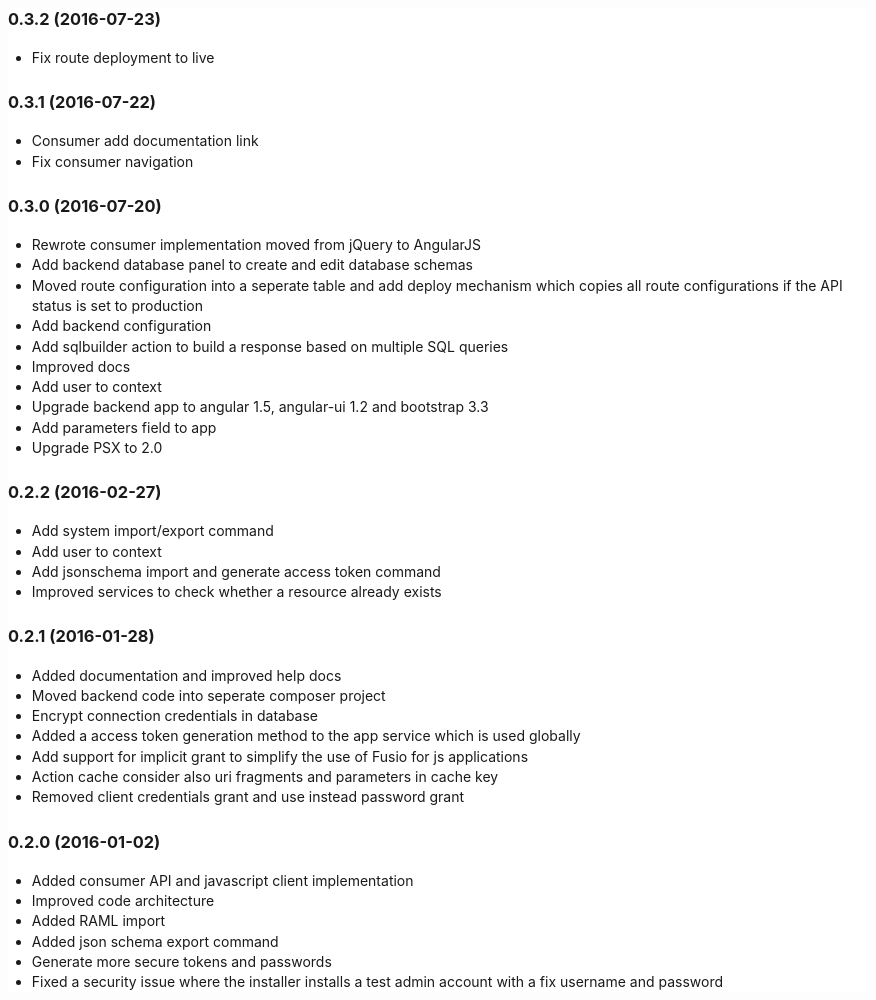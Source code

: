 ### 0.3.2 (2016-07-23)

* Fix route deployment to live

### 0.3.1 (2016-07-22)

* Consumer add documentation link
* Fix consumer navigation

### 0.3.0 (2016-07-20)

* Rewrote consumer implementation moved from jQuery to AngularJS
* Add backend database panel to create and edit database schemas
* Moved route configuration into a seperate table and add deploy mechanism which
  copies all route configurations if the API status is set to production 
* Add backend configuration
* Add sqlbuilder action to build a response based on multiple SQL queries
* Improved docs
* Add user to context
* Upgrade backend app to angular 1.5, angular-ui 1.2 and bootstrap 3.3
* Add parameters field to app
* Upgrade PSX to 2.0

### 0.2.2 (2016-02-27)

* Add system import/export command
* Add user to context
* Add jsonschema import and generate access token command
* Improved services to check whether a resource already exists

### 0.2.1 (2016-01-28)

* Added documentation and improved help docs
* Moved backend code into seperate composer project
* Encrypt connection credentials in database
* Added a access token generation method to the app service which is used 
  globally
* Add support for implicit grant to simplify the use of Fusio for js 
  applications
* Action cache consider also uri fragments and parameters in cache key
* Removed client credentials grant and use instead password grant

### 0.2.0 (2016-01-02)

* Added consumer API and javascript client implementation
* Improved code architecture
* Added RAML import
* Added json schema export command
* Generate more secure tokens and passwords
* Fixed a security issue where the installer installs a test admin account with
  a fix username and password
